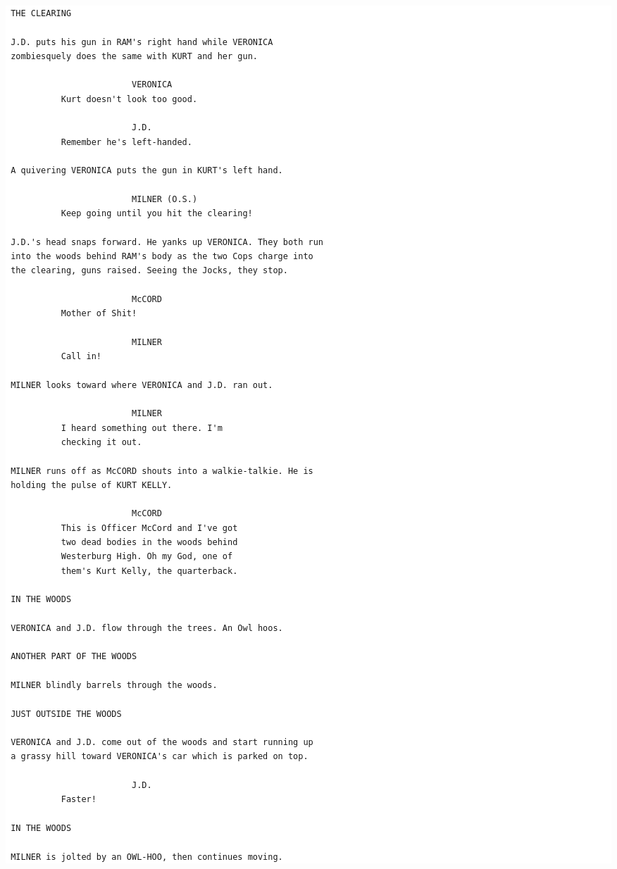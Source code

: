      THE CLEARING

     J.D. puts his gun in RAM's right hand while VERONICA
     zombiesquely does the same with KURT and her gun.

                             VERONICA
               Kurt doesn't look too good.

                             J.D.
               Remember he's left-handed.

     A quivering VERONICA puts the gun in KURT's left hand.

                             MILNER (O.S.)
               Keep going until you hit the clearing!

     J.D.'s head snaps forward. He yanks up VERONICA. They both run
     into the woods behind RAM's body as the two Cops charge into
     the clearing, guns raised. Seeing the Jocks, they stop.

                             McCORD
               Mother of Shit!

                             MILNER
               Call in!

     MILNER looks toward where VERONICA and J.D. ran out.

                             MILNER
               I heard something out there. I'm
               checking it out.

     MILNER runs off as McCORD shouts into a walkie-talkie. He is
     holding the pulse of KURT KELLY.

                             McCORD
               This is Officer McCord and I've got
               two dead bodies in the woods behind
               Westerburg High. Oh my God, one of
               them's Kurt Kelly, the quarterback.

     IN THE WOODS

     VERONICA and J.D. flow through the trees. An Owl hoos.

     ANOTHER PART OF THE WOODS

     MILNER blindly barrels through the woods.

     JUST OUTSIDE THE WOODS

     VERONICA and J.D. come out of the woods and start running up
     a grassy hill toward VERONICA's car which is parked on top.

                             J.D.
               Faster!

     IN THE WOODS

     MILNER is jolted by an OWL-HOO, then continues moving.
